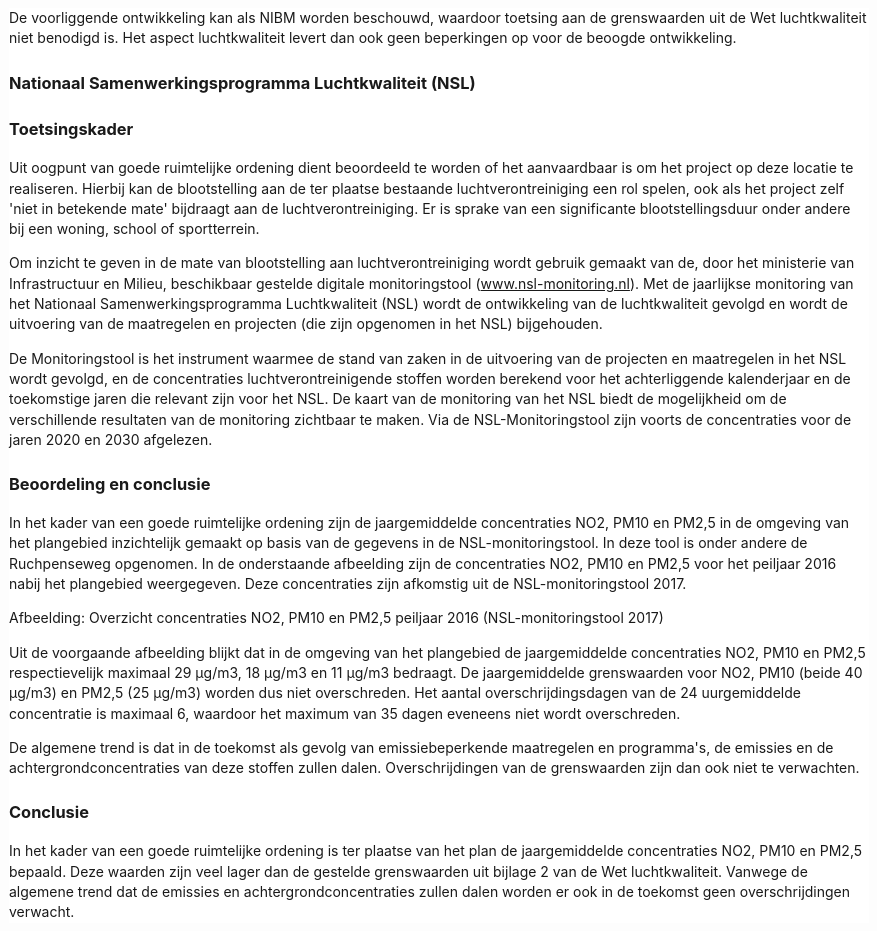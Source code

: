 De voorliggende ontwikkeling kan als NIBM worden beschouwd, waardoor toetsing aan de grenswaarden uit de Wet luchtkwaliteit niet benodigd is. Het aspect luchtkwaliteit levert dan ook geen beperkingen op voor de beoogde ontwikkeling.

### Nationaal Samenwerkingsprogramma Luchtkwaliteit (NSL)

### Toetsingskader

Uit oogpunt van goede ruimtelijke ordening dient beoordeeld te worden of het aanvaardbaar is om het project op deze locatie te realiseren. Hierbij kan de blootstelling aan de ter plaatse bestaande luchtverontreiniging een rol spelen, ook als het project zelf 'niet in betekende mate' bijdraagt aan de luchtverontreiniging. Er is sprake van een significante blootstellingsduur onder andere bij een woning, school of sportterrein.

Om inzicht te geven in de mate van blootstelling aan luchtverontreiniging wordt gebruik gemaakt van de, door het ministerie van Infrastructuur en Milieu, beschikbaar gestelde digitale monitoringstool (www.nsl-monitoring.nl). Met de jaarlijkse monitoring van het Nationaal Samenwerkingsprogramma Luchtkwaliteit (NSL) wordt de ontwikkeling van de luchtkwaliteit gevolgd en wordt de uitvoering van de maatregelen en projecten (die zijn opgenomen in het NSL) bijgehouden.

De Monitoringstool is het instrument waarmee de stand van zaken in de uitvoering van de projecten en maatregelen in het NSL wordt gevolgd, en de concentraties luchtverontreinigende stoffen worden berekend voor het achterliggende kalenderjaar en de toekomstige jaren die relevant zijn voor het NSL. De kaart van de monitoring van het NSL biedt de mogelijkheid om de verschillende resultaten van de monitoring zichtbaar te maken. Via de NSL-Monitoringstool zijn voorts de concentraties voor de jaren 2020 en 2030 afgelezen.

### Beoordeling en conclusie

In het kader van een goede ruimtelijke ordening zijn de jaargemiddelde concentraties NO2, PM10 en PM2,5 in de omgeving van het plangebied inzichtelijk gemaakt op basis van de gegevens in de NSL-monitoringstool. In deze tool is onder andere de Ruchpenseweg opgenomen. In de onderstaande afbeelding zijn de concentraties NO2, PM10 en PM2,5 voor het peiljaar 2016 nabij het plangebied weergegeven. Deze concentraties zijn afkomstig uit de NSL-monitoringstool 2017.

Afbeelding: Overzicht concentraties NO2, PM10 en PM2,5 peiljaar 2016 (NSL-monitoringstool 2017)

Uit de voorgaande afbeelding blijkt dat in de omgeving van het plangebied de jaargemiddelde concentraties NO2, PM10 en PM2,5 respectievelijk maximaal 29 μg/m3, 18 μg/m3 en 11 μg/m3 bedraagt. De jaargemiddelde grenswaarden voor NO2, PM10 (beide 40 μg/m3) en PM2,5 (25 μg/m3) worden dus niet overschreden. Het aantal overschrijdingsdagen van de 24 uurgemiddelde concentratie is maximaal 6, waardoor het maximum van 35 dagen eveneens niet wordt overschreden.

De algemene trend is dat in de toekomst als gevolg van emissiebeperkende maatregelen en programma's, de emissies en de achtergrondconcentraties van deze stoffen zullen dalen. Overschrijdingen van de grenswaarden zijn dan ook niet te verwachten.

### Conclusie

In het kader van een goede ruimtelijke ordening is ter plaatse van het plan de jaargemiddelde concentraties NO2, PM10 en PM2,5 bepaald. Deze waarden zijn veel lager dan de gestelde grenswaarden uit bijlage 2 van de Wet luchtkwaliteit. Vanwege de algemene trend dat de emissies en achtergrondconcentraties zullen dalen worden er ook in de toekomst geen overschrijdingen verwacht.
